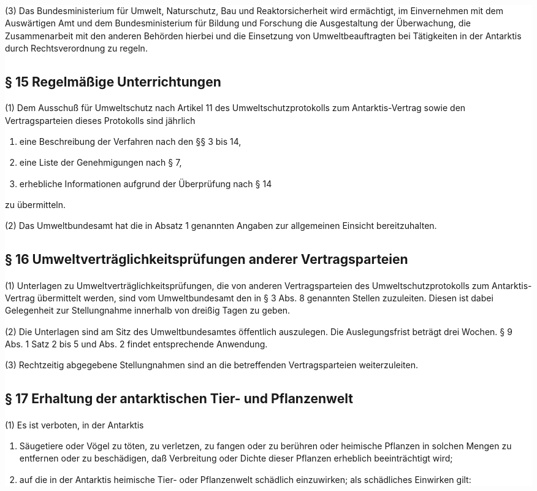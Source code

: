 (3) Das Bundesministerium für Umwelt, Naturschutz, Bau und
Reaktorsicherheit wird ermächtigt, im Einvernehmen mit dem Auswärtigen
Amt und dem Bundesministerium für Bildung und Forschung die
Ausgestaltung der Überwachung, die Zusammenarbeit mit den anderen
Behörden hierbei und die Einsetzung von Umweltbeauftragten bei
Tätigkeiten in der Antarktis durch Rechtsverordnung zu regeln.


## § 15 Regelmäßige Unterrichtungen

(1) Dem Ausschuß für Umweltschutz nach Artikel 11 des
Umweltschutzprotokolls zum Antarktis-Vertrag sowie den
Vertragsparteien dieses Protokolls sind jährlich

1.  eine Beschreibung der Verfahren nach den §§ 3 bis 14,


2.  eine Liste der Genehmigungen nach § 7,


3.  erhebliche Informationen aufgrund der Überprüfung nach § 14



zu übermitteln.

(2) Das Umweltbundesamt hat die in Absatz 1 genannten Angaben zur
allgemeinen Einsicht bereitzuhalten.


## § 16 Umweltverträglichkeitsprüfungen anderer Vertragsparteien

(1) Unterlagen zu Umweltverträglichkeitsprüfungen, die von anderen
Vertragsparteien des Umweltschutzprotokolls zum Antarktis-Vertrag
übermittelt werden, sind vom Umweltbundesamt den in § 3 Abs. 8
genannten Stellen zuzuleiten. Diesen ist dabei Gelegenheit zur
Stellungnahme innerhalb von dreißig Tagen zu geben.

(2) Die Unterlagen sind am Sitz des Umweltbundesamtes öffentlich
auszulegen. Die Auslegungsfrist beträgt drei Wochen. § 9 Abs. 1 Satz 2
bis 5 und Abs. 2 findet entsprechende Anwendung.

(3) Rechtzeitig abgegebene Stellungnahmen sind an die betreffenden
Vertragsparteien weiterzuleiten.


## § 17 Erhaltung der antarktischen Tier- und Pflanzenwelt

(1) Es ist verboten, in der Antarktis

1.  Säugetiere oder Vögel zu töten, zu verletzen, zu fangen oder zu
    berühren oder heimische Pflanzen in solchen Mengen zu entfernen oder
    zu beschädigen, daß Verbreitung oder Dichte dieser Pflanzen erheblich
    beeinträchtigt wird;


2.  auf die in der Antarktis heimische Tier- oder Pflanzenwelt schädlich
    einzuwirken; als schädliches Einwirken gilt:
